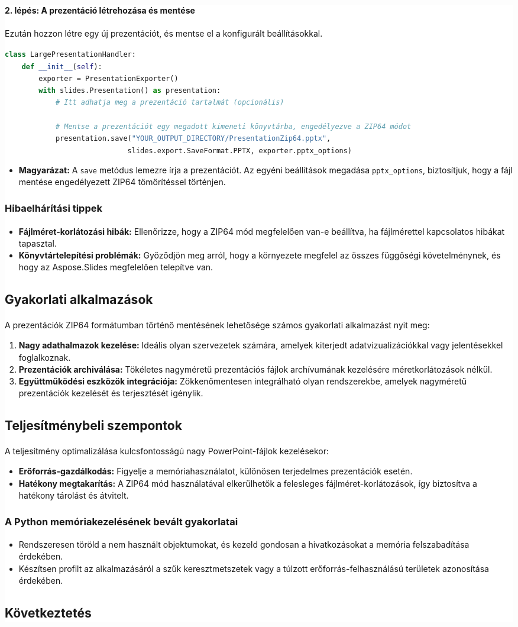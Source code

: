 #### 2. lépés: A prezentáció létrehozása és mentése

Ezután hozzon létre egy új prezentációt, és mentse el a konfigurált beállításokkal.

```python
class LargePresentationHandler:
    def __init__(self):
        exporter = PresentationExporter()
        with slides.Presentation() as presentation:
            # Itt adhatja meg a prezentáció tartalmát (opcionális)

            # Mentse a prezentációt egy megadott kimeneti könyvtárba, engedélyezve a ZIP64 módot
            presentation.save("YOUR_OUTPUT_DIRECTORY/PresentationZip64.pptx", 
                             slides.export.SaveFormat.PPTX, exporter.pptx_options)
```

- **Magyarázat:** A `save` metódus lemezre írja a prezentációt. Az egyéni beállítások megadása `pptx_options`, biztosítjuk, hogy a fájl mentése engedélyezett ZIP64 tömörítéssel történjen.

### Hibaelhárítási tippek

- **Fájlméret-korlátozási hibák:** Ellenőrizze, hogy a ZIP64 mód megfelelően van-e beállítva, ha fájlmérettel kapcsolatos hibákat tapasztal.
- **Könyvtártelepítési problémák:** Győződjön meg arról, hogy a környezete megfelel az összes függőségi követelménynek, és hogy az Aspose.Slides megfelelően telepítve van.

## Gyakorlati alkalmazások

A prezentációk ZIP64 formátumban történő mentésének lehetősége számos gyakorlati alkalmazást nyit meg:
1. **Nagy adathalmazok kezelése:** Ideális olyan szervezetek számára, amelyek kiterjedt adatvizualizációkkal vagy jelentésekkel foglalkoznak.
2. **Prezentációk archiválása:** Tökéletes nagyméretű prezentációs fájlok archívumának kezelésére méretkorlátozások nélkül.
3. **Együttműködési eszközök integrációja:** Zökkenőmentesen integrálható olyan rendszerekbe, amelyek nagyméretű prezentációk kezelését és terjesztését igénylik.

## Teljesítménybeli szempontok

A teljesítmény optimalizálása kulcsfontosságú nagy PowerPoint-fájlok kezelésekor:
- **Erőforrás-gazdálkodás:** Figyelje a memóriahasználatot, különösen terjedelmes prezentációk esetén.
- **Hatékony megtakarítás:** A ZIP64 mód használatával elkerülhetők a felesleges fájlméret-korlátozások, így biztosítva a hatékony tárolást és átvitelt.

### A Python memóriakezelésének bevált gyakorlatai

- Rendszeresen töröld a nem használt objektumokat, és kezeld gondosan a hivatkozásokat a memória felszabadítása érdekében.
- Készítsen profilt az alkalmazásáról a szűk keresztmetszetek vagy a túlzott erőforrás-felhasználású területek azonosítása érdekében.

## Következtetés

